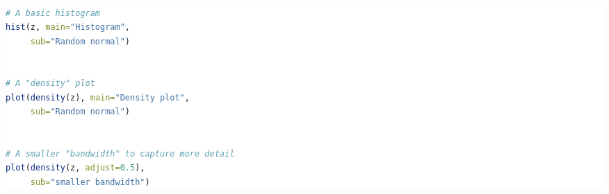 
```r
# A basic histogram
hist(z, main="Histogram",
     sub="Random normal")


# A "density" plot
plot(density(z), main="Density plot",
     sub="Random normal")


# A smaller "bandwidth" to capture more detail
plot(density(z, adjust=0.5),
     sub="smaller bandwidth")
```
